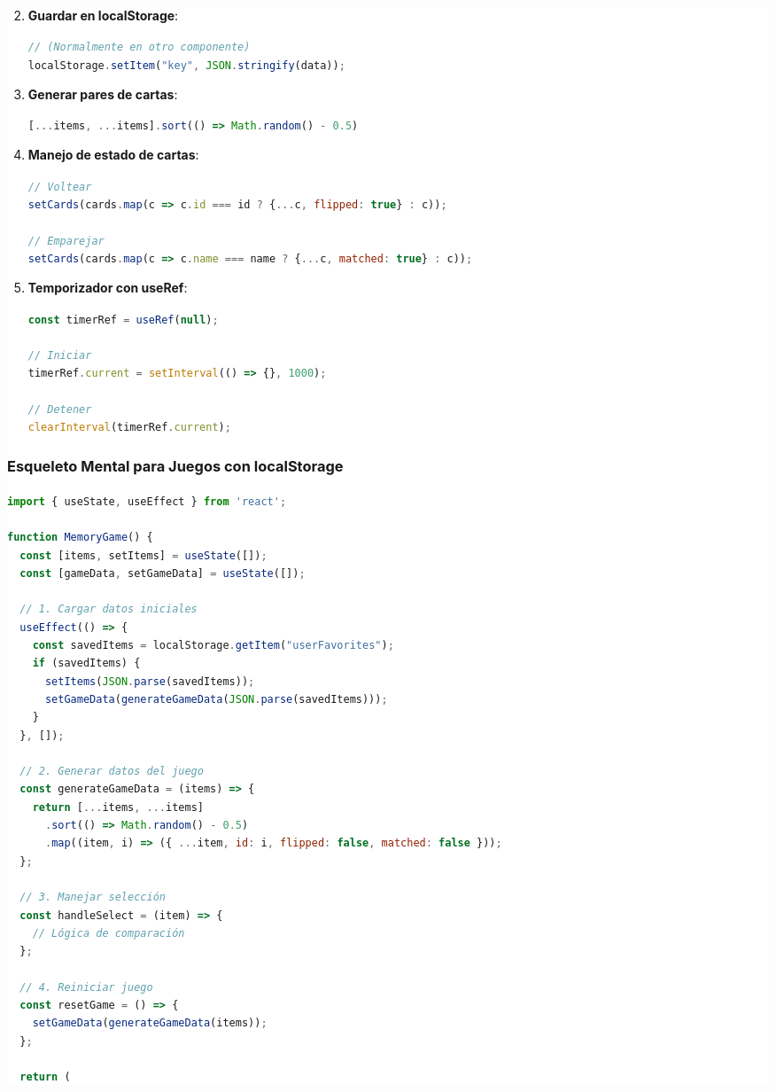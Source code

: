 2. **Guardar en localStorage**:
   ```javascript
   // (Normalmente en otro componente)
   localStorage.setItem("key", JSON.stringify(data));
   ```

3. **Generar pares de cartas**:
   ```javascript
   [...items, ...items].sort(() => Math.random() - 0.5)
   ```

4. **Manejo de estado de cartas**:
   ```javascript
   // Voltear
   setCards(cards.map(c => c.id === id ? {...c, flipped: true} : c));
   
   // Emparejar
   setCards(cards.map(c => c.name === name ? {...c, matched: true} : c));
   ```

5. **Temporizador con useRef**:
   ```javascript
   const timerRef = useRef(null);
   
   // Iniciar
   timerRef.current = setInterval(() => {}, 1000);
   
   // Detener
   clearInterval(timerRef.current);
   ```


### Esqueleto Mental para Juegos con localStorage
```javascript
import { useState, useEffect } from 'react';

function MemoryGame() {
  const [items, setItems] = useState([]);
  const [gameData, setGameData] = useState([]);

  // 1. Cargar datos iniciales
  useEffect(() => {
    const savedItems = localStorage.getItem("userFavorites");
    if (savedItems) {
      setItems(JSON.parse(savedItems));
      setGameData(generateGameData(JSON.parse(savedItems)));
    }
  }, []);

  // 2. Generar datos del juego
  const generateGameData = (items) => {
    return [...items, ...items]
      .sort(() => Math.random() - 0.5)
      .map((item, i) => ({ ...item, id: i, flipped: false, matched: false }));
  };

  // 3. Manejar selección
  const handleSelect = (item) => {
    // Lógica de comparación
  };

  // 4. Reiniciar juego
  const resetGame = () => {
    setGameData(generateGameData(items));
  };

  return (
```